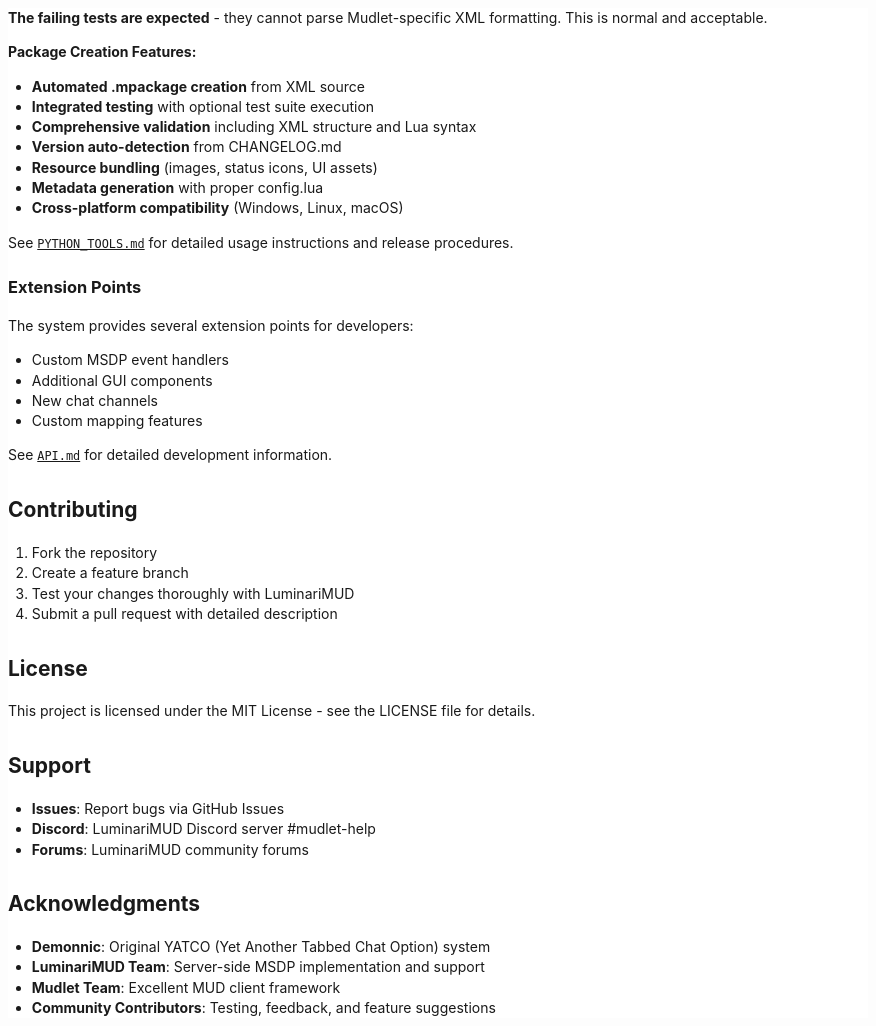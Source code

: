 **The failing tests are expected** - they cannot parse Mudlet-specific XML formatting. This is normal and acceptable.

**Package Creation Features:**
- **Automated .mpackage creation** from XML source
- **Integrated testing** with optional test suite execution
- **Comprehensive validation** including XML structure and Lua syntax
- **Version auto-detection** from CHANGELOG.md
- **Resource bundling** (images, status icons, UI assets)
- **Metadata generation** with proper config.lua
- **Cross-platform compatibility** (Windows, Linux, macOS)

See [`PYTHON_TOOLS.md`](PYTHON_TOOLS.md) for detailed usage instructions and release procedures.

### Extension Points

The system provides several extension points for developers:
- Custom MSDP event handlers
- Additional GUI components
- New chat channels
- Custom mapping features

See [`API.md`](API.md) for detailed development information.

## Contributing

1. Fork the repository
2. Create a feature branch
3. Test your changes thoroughly with LuminariMUD
4. Submit a pull request with detailed description

## License

This project is licensed under the MIT License - see the LICENSE file for details.

## Support

- **Issues**: Report bugs via GitHub Issues
- **Discord**: LuminariMUD Discord server #mudlet-help
- **Forums**: LuminariMUD community forums

## Acknowledgments

- **Demonnic**: Original YATCO (Yet Another Tabbed Chat Option) system
- **LuminariMUD Team**: Server-side MSDP implementation and support
- **Mudlet Team**: Excellent MUD client framework
- **Community Contributors**: Testing, feedback, and feature suggestions
